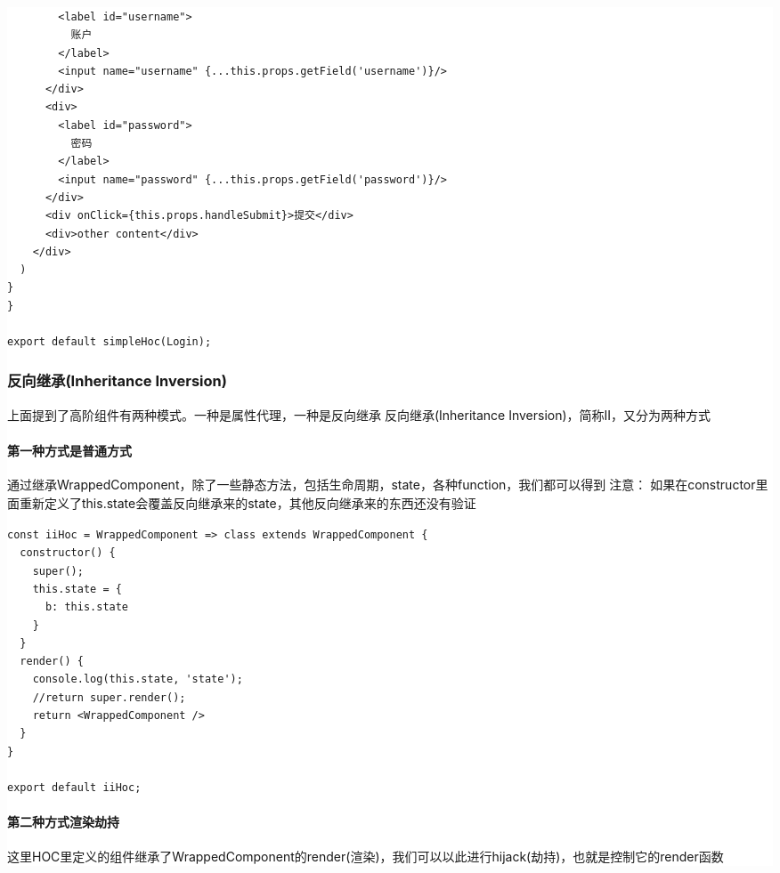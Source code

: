   ```
          <label id="username">
            账户
          </label>
          <input name="username" {...this.props.getField('username')}/>
        </div>
        <div>
          <label id="password">
            密码
          </label>
          <input name="password" {...this.props.getField('password')}/>
        </div>
        <div onClick={this.props.handleSubmit}>提交</div>
        <div>other content</div>
      </div>
    )
  }
}

export default simpleHoc(Login); 
```

  ### 反向继承(Inheritance Inversion)

  上面提到了高阶组件有两种模式。一种是属性代理，一种是反向继承
  反向继承(Inheritance Inversion)，简称II，又分为两种方式

  #### 第一种方式是普通方式

  通过继承WrappedComponent，除了一些静态方法，包括生命周期，state，各种function，我们都可以得到
  注意： 如果在constructor里面重新定义了this.state会覆盖反向继承来的state，其他反向继承来的东西还没有验证
  

```
const iiHoc = WrappedComponent => class extends WrappedComponent {
  constructor() {
    super();
    this.state = {
      b: this.state
    }
  }
  render() {
    console.log(this.state, 'state');
    //return super.render();
    return <WrappedComponent />
  }
}

export default iiHoc; 
```

#### 第二种方式渲染劫持

这里HOC里定义的组件继承了WrappedComponent的render(渲染)，我们可以以此进行hijack(劫持)，也就是控制它的render函数
